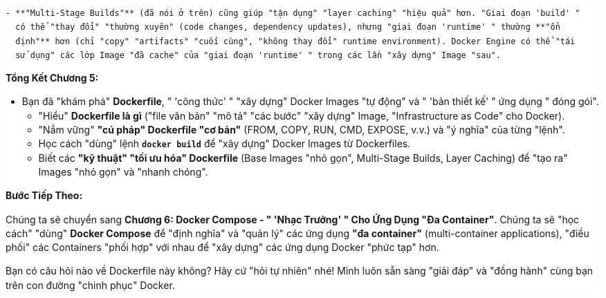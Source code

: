     - **"Multi-Stage Builds"** (đã nói ở trên) cũng giúp "tận dụng" "layer caching" "hiệu quả" hơn. "Giai đoạn 'build' "
      có thể "thay đổi" "thường xuyên" (code changes, dependency updates), nhưng "giai đoạn 'runtime' " thường **"ổn
      định"** hơn (chỉ "copy" "artifacts" "cuối cùng", "không thay đổi" runtime environment). Docker Engine có thể "tái
      sử dụng" các lớp Image "đã cache" của "giai đoạn 'runtime' " trong các lần "xây dựng" Image "sau".

**Tổng Kết Chương 5:**

- Bạn đã "khám phá" **Dockerfile**, " 'công thức' " "xây dựng" Docker Images "tự động" và " 'bản thiết kế' " ứng dụng "
  đóng gói".
    - "Hiểu" **Dockerfile là gì** ("file văn bản" "mô tả" "các bước" "xây dựng" Image, "Infrastructure as Code" cho
      Docker).
    - "Nắm vững" **"cú pháp" Dockerfile "cơ bản"** (FROM, COPY, RUN, CMD, EXPOSE, v.v.) và "ý nghĩa" của từng "lệnh".
    - Học cách "dùng" lệnh **`docker build`** để "xây dựng" Docker Images từ Dockerfiles.
    - Biết các **"kỹ thuật" "tối ưu hóa" Dockerfile** (Base Images "nhỏ gọn", Multi-Stage Builds, Layer Caching) để "tạo
      ra" Images "nhỏ gọn" và "nhanh chóng".

**Bước Tiếp Theo:**

Chúng ta sẽ chuyển sang **Chương 6: Docker Compose - " 'Nhạc Trưởng' " Cho Ứng Dụng "Đa Container"**. Chúng ta sẽ "học
cách" "dùng" **Docker Compose** để "định nghĩa" và "quản lý" các ứng dụng **"đa container"** (multi-container
applications), "điều phối" các Containers "phối hợp" với nhau để "xây dựng" các ứng dụng Docker "phức tạp" hơn.

Bạn có câu hỏi nào về Dockerfile này không? Hãy cứ "hỏi tự nhiên" nhé! Mình luôn sẵn sàng "giải đáp" và "đồng hành" cùng
bạn trên con đường "chinh phục" Docker.

